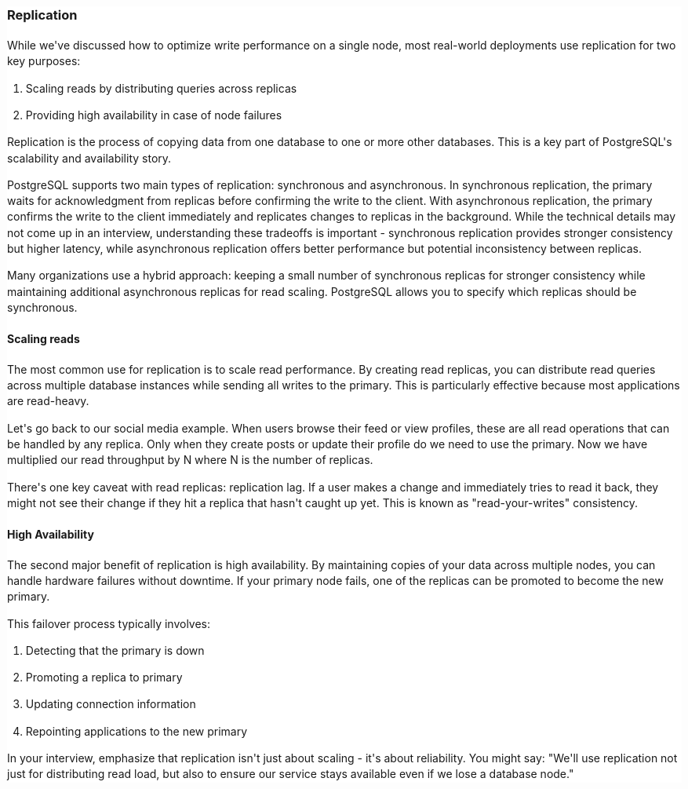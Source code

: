 ### Replication

While we've discussed how to optimize write performance on a single node, most real-world deployments use replication for two key purposes:

1.  Scaling reads by distributing queries across replicas
    
2.  Providing high availability in case of node failures
    

Replication is the process of copying data from one database to one or more other databases. This is a key part of PostgreSQL's scalability and availability story.

PostgreSQL supports two main types of replication: synchronous and asynchronous. In synchronous replication, the primary waits for acknowledgment from replicas before confirming the write to the client. With asynchronous replication, the primary confirms the write to the client immediately and replicates changes to replicas in the background. While the technical details may not come up in an interview, understanding these tradeoffs is important - synchronous replication provides stronger consistency but higher latency, while asynchronous replication offers better performance but potential inconsistency between replicas.

Many organizations use a hybrid approach: keeping a small number of synchronous replicas for stronger consistency while maintaining additional asynchronous replicas for read scaling. PostgreSQL allows you to specify which replicas should be synchronous.

#### Scaling reads

The most common use for replication is to scale read performance. By creating read replicas, you can distribute read queries across multiple database instances while sending all writes to the primary. This is particularly effective because most applications are read-heavy.

Let's go back to our social media example. When users browse their feed or view profiles, these are all read operations that can be handled by any replica. Only when they create posts or update their profile do we need to use the primary. Now we have multiplied our read throughput by N where N is the number of replicas.

There's one key caveat with read replicas: replication lag. If a user makes a change and immediately tries to read it back, they might not see their change if they hit a replica that hasn't caught up yet. This is known as "read-your-writes" consistency.

#### High Availability

The second major benefit of replication is high availability. By maintaining copies of your data across multiple nodes, you can handle hardware failures without downtime. If your primary node fails, one of the replicas can be promoted to become the new primary.

This failover process typically involves:

1.  Detecting that the primary is down
    
2.  Promoting a replica to primary
    
3.  Updating connection information
    
4.  Repointing applications to the new primary
    

In your interview, emphasize that replication isn't just about scaling - it's about reliability. You might say: "We'll use replication not just for distributing read load, but also to ensure our service stays available even if we lose a database node."

